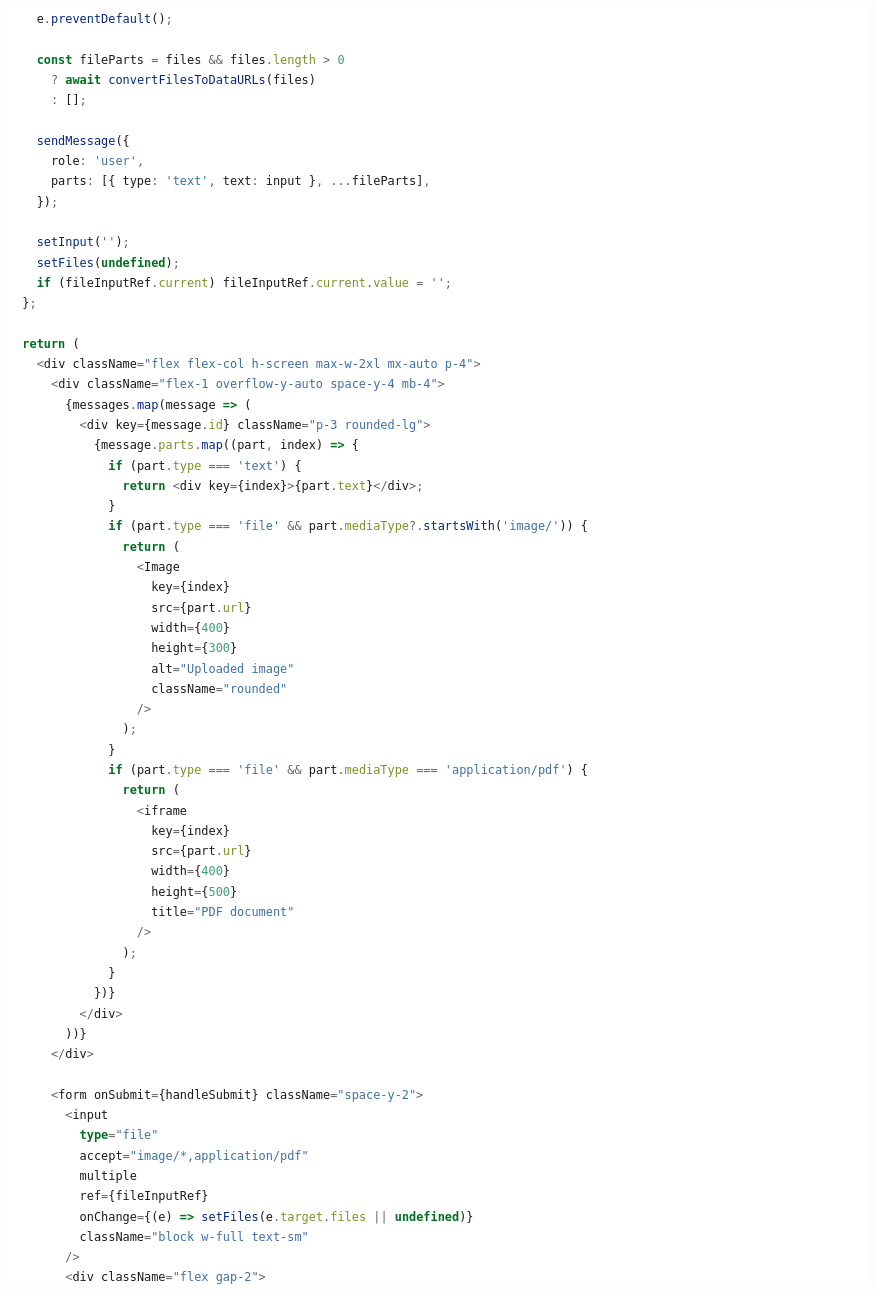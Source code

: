 ```typescript
    e.preventDefault();

    const fileParts = files && files.length > 0
      ? await convertFilesToDataURLs(files)
      : [];

    sendMessage({
      role: 'user',
      parts: [{ type: 'text', text: input }, ...fileParts],
    });

    setInput('');
    setFiles(undefined);
    if (fileInputRef.current) fileInputRef.current.value = '';
  };

  return (
    <div className="flex flex-col h-screen max-w-2xl mx-auto p-4">
      <div className="flex-1 overflow-y-auto space-y-4 mb-4">
        {messages.map(message => (
          <div key={message.id} className="p-3 rounded-lg">
            {message.parts.map((part, index) => {
              if (part.type === 'text') {
                return <div key={index}>{part.text}</div>;
              }
              if (part.type === 'file' && part.mediaType?.startsWith('image/')) {
                return (
                  <Image
                    key={index}
                    src={part.url}
                    width={400}
                    height={300}
                    alt="Uploaded image"
                    className="rounded"
                  />
                );
              }
              if (part.type === 'file' && part.mediaType === 'application/pdf') {
                return (
                  <iframe
                    key={index}
                    src={part.url}
                    width={400}
                    height={500}
                    title="PDF document"
                  />
                );
              }
            })}
          </div>
        ))}
      </div>

      <form onSubmit={handleSubmit} className="space-y-2">
        <input
          type="file"
          accept="image/*,application/pdf"
          multiple
          ref={fileInputRef}
          onChange={(e) => setFiles(e.target.files || undefined)}
          className="block w-full text-sm"
        />
        <div className="flex gap-2">
```